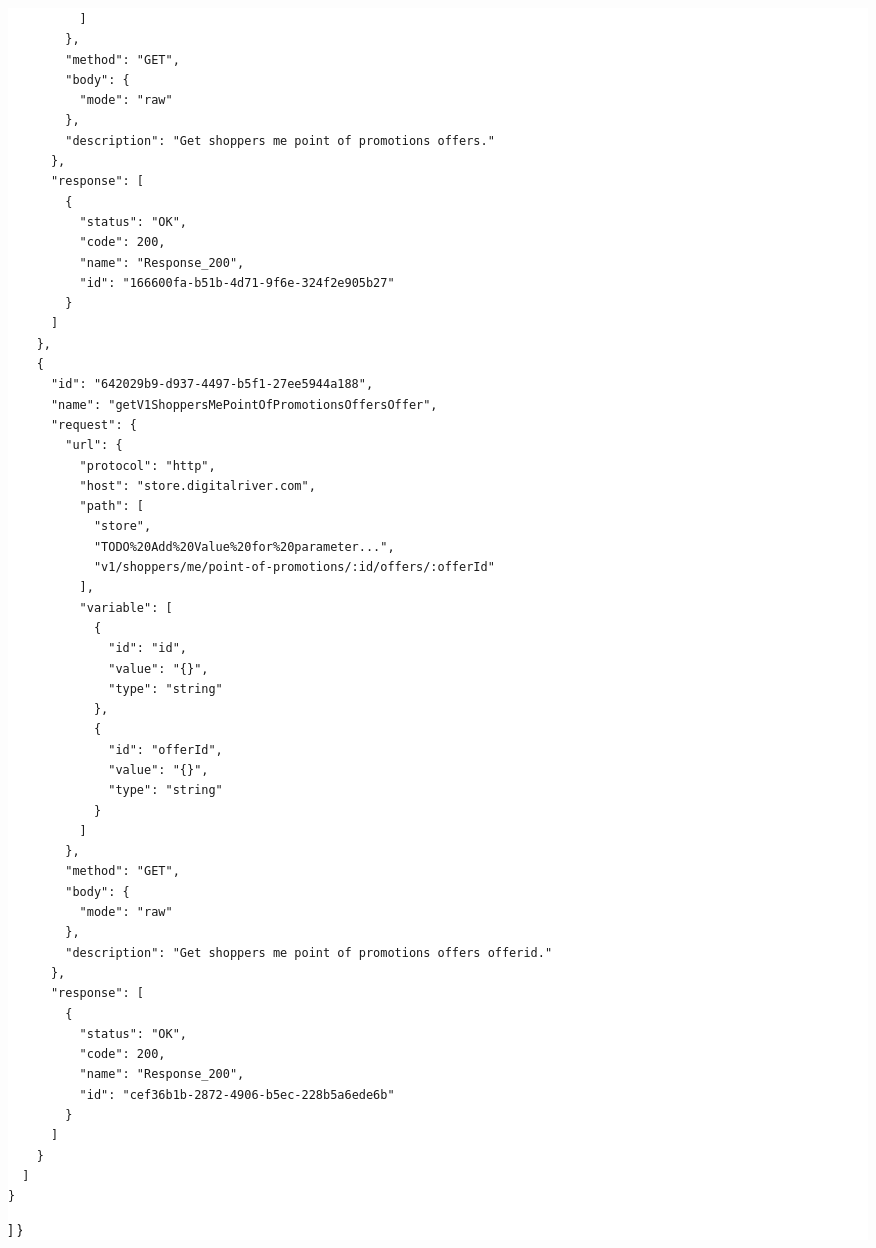               ]
            },
            "method": "GET",
            "body": {
              "mode": "raw"
            },
            "description": "Get shoppers me point of promotions offers."
          },
          "response": [
            {
              "status": "OK",
              "code": 200,
              "name": "Response_200",
              "id": "166600fa-b51b-4d71-9f6e-324f2e905b27"
            }
          ]
        },
        {
          "id": "642029b9-d937-4497-b5f1-27ee5944a188",
          "name": "getV1ShoppersMePointOfPromotionsOffersOffer",
          "request": {
            "url": {
              "protocol": "http",
              "host": "store.digitalriver.com",
              "path": [
                "store",
                "TODO%20Add%20Value%20for%20parameter...",
                "v1/shoppers/me/point-of-promotions/:id/offers/:offerId"
              ],
              "variable": [
                {
                  "id": "id",
                  "value": "{}",
                  "type": "string"
                },
                {
                  "id": "offerId",
                  "value": "{}",
                  "type": "string"
                }
              ]
            },
            "method": "GET",
            "body": {
              "mode": "raw"
            },
            "description": "Get shoppers me point of promotions offers offerid."
          },
          "response": [
            {
              "status": "OK",
              "code": 200,
              "name": "Response_200",
              "id": "cef36b1b-2872-4906-b5ec-228b5a6ede6b"
            }
          ]
        }
      ]
    }
  ]
}